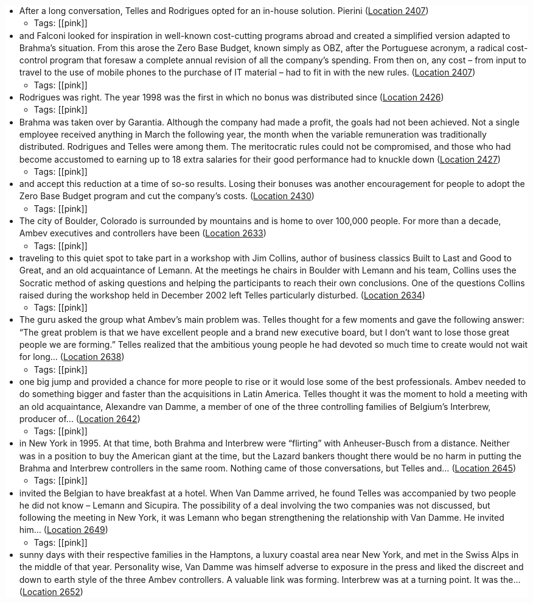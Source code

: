 - After a long conversation, Telles and Rodrigues opted for an in-house solution. Pierini ([Location 2407](https://readwise.io/to_kindle?action=open&asin=B00JUWYGDQ&location=2407))
    - Tags: [[pink]] 
- and Falconi looked for inspiration in well-known cost-cutting programs abroad and created a simplified version adapted to Brahma’s situation. From this arose the Zero Base Budget, known simply as OBZ, after the Portuguese acronym, a radical cost-control program that foresaw a complete annual revision of all the company’s spending. From then on, any cost – from input to travel to the use of mobile phones to the purchase of IT material – had to fit in with the new rules. ([Location 2407](https://readwise.io/to_kindle?action=open&asin=B00JUWYGDQ&location=2407))
    - Tags: [[pink]] 
- Rodrigues was right. The year 1998 was the first in which no bonus was distributed since ([Location 2426](https://readwise.io/to_kindle?action=open&asin=B00JUWYGDQ&location=2426))
    - Tags: [[pink]] 
- Brahma was taken over by Garantia. Although the company had made a profit, the goals had not been achieved. Not a single employee received anything in March the following year, the month when the variable remuneration was traditionally distributed. Rodrigues and Telles were among them. The meritocratic rules could not be compromised, and those who had become accustomed to earning up to 18 extra salaries for their good performance had to knuckle down ([Location 2427](https://readwise.io/to_kindle?action=open&asin=B00JUWYGDQ&location=2427))
    - Tags: [[pink]] 
- and accept this reduction at a time of so-so results. Losing their bonuses was another encouragement for people to adopt the Zero Base Budget program and cut the company’s costs. ([Location 2430](https://readwise.io/to_kindle?action=open&asin=B00JUWYGDQ&location=2430))
    - Tags: [[pink]] 
- The city of Boulder, Colorado is surrounded by mountains and is home to over 100,000 people. For more than a decade, Ambev executives and controllers have been ([Location 2633](https://readwise.io/to_kindle?action=open&asin=B00JUWYGDQ&location=2633))
    - Tags: [[pink]] 
- traveling to this quiet spot to take part in a workshop with Jim Collins, author of business classics Built to Last and Good to Great, and an old acquaintance of Lemann. At the meetings he chairs in Boulder with Lemann and his team, Collins uses the Socratic method of asking questions and helping the participants to reach their own conclusions. One of the questions Collins raised during the workshop held in December 2002 left Telles particularly disturbed. ([Location 2634](https://readwise.io/to_kindle?action=open&asin=B00JUWYGDQ&location=2634))
    - Tags: [[pink]] 
- The guru asked the group what Ambev’s main problem was. Telles thought for a few moments and gave the following answer: “The great problem is that we have excellent people and a brand new executive board, but I don’t want to lose those great people we are forming.” Telles realized that the ambitious young people he had devoted so much time to create would not wait for long… ([Location 2638](https://readwise.io/to_kindle?action=open&asin=B00JUWYGDQ&location=2638))
    - Tags: [[pink]] 
- one big jump and provided a chance for more people to rise or it would lose some of the best professionals. Ambev needed to do something bigger and faster than the acquisitions in Latin America. Telles thought it was the moment to hold a meeting with an old acquaintance, Alexandre van Damme, a member of one of the three controlling families of Belgium’s Interbrew, producer of… ([Location 2642](https://readwise.io/to_kindle?action=open&asin=B00JUWYGDQ&location=2642))
    - Tags: [[pink]] 
- in New York in 1995. At that time, both Brahma and Interbrew were “flirting” with Anheuser-Busch from a distance. Neither was in a position to buy the American giant at the time, but the Lazard bankers thought there would be no harm in putting the Brahma and Interbrew controllers in the same room. Nothing came of those conversations, but Telles and… ([Location 2645](https://readwise.io/to_kindle?action=open&asin=B00JUWYGDQ&location=2645))
    - Tags: [[pink]] 
- invited the Belgian to have breakfast at a hotel. When Van Damme arrived, he found Telles was accompanied by two people he did not know – Lemann and Sicupira. The possibility of a deal involving the two companies was not discussed, but following the meeting in New York, it was Lemann who began strengthening the relationship with Van Damme. He invited him… ([Location 2649](https://readwise.io/to_kindle?action=open&asin=B00JUWYGDQ&location=2649))
    - Tags: [[pink]] 
- sunny days with their respective families in the Hamptons, a luxury coastal area near New York, and met in the Swiss Alps in the middle of that year. Personality wise, Van Damme was himself adverse to exposure in the press and liked the discreet and down to earth style of the three Ambev controllers. A valuable link was forming. Interbrew was at a turning point. It was the… ([Location 2652](https://readwise.io/to_kindle?action=open&asin=B00JUWYGDQ&location=2652))